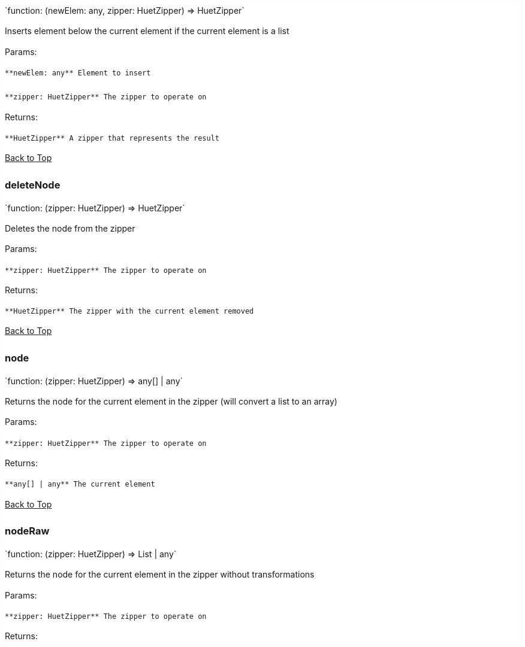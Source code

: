 &#x60;function: (newElem: any, zipper: HuetZipper) &#x3D;&gt; HuetZipper&#x60;

Inserts element below the current element if the current element is a list

Params: 

	**newElem: any** Element to insert

	**zipper: HuetZipper** The zipper to operate on

Returns: 

	**HuetZipper** A zipper that represents the result

[Back to Top](#table-of-contents)


### deleteNode


&#x60;function: (zipper: HuetZipper) &#x3D;&gt; HuetZipper&#x60;

Deletes the node from the zipper

Params: 

	**zipper: HuetZipper** The zipper to operate on

Returns: 

	**HuetZipper** The zipper with the current element removed

[Back to Top](#table-of-contents)


### node


&#x60;function: (zipper: HuetZipper) &#x3D;&gt; any[] | any&#x60;

Returns the node for the current element in the zipper (will convert a list to an array)

Params: 

	**zipper: HuetZipper** The zipper to operate on

Returns: 

	**any[] | any** The current element

[Back to Top](#table-of-contents)


### nodeRaw


&#x60;function: (zipper: HuetZipper) &#x3D;&gt; List | any&#x60;

Returns the node for the current element in the zipper without transformations

Params: 

	**zipper: HuetZipper** The zipper to operate on

Returns: 
